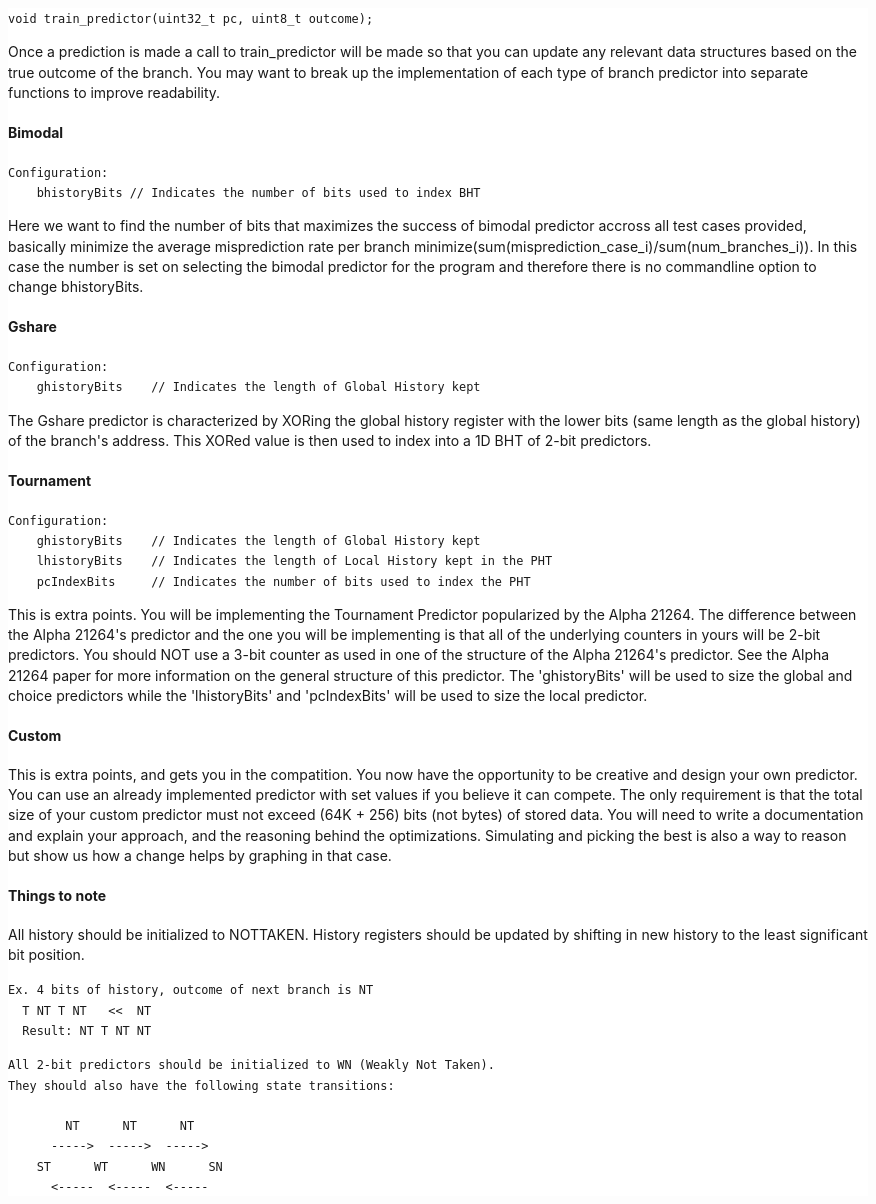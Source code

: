 `void train_predictor(uint32_t pc, uint8_t outcome);`

Once a prediction is made a call to train_predictor will be made so that you can update any relevant data structures based on the true outcome of the branch. You may want to break up the implementation of each type of branch predictor into separate functions to improve readability.

#### Bimodal
```
Configuration:
    bhistoryBits // Indicates the number of bits used to index BHT
```
Here we want to find the number of bits that maximizes the success of bimodal predictor accross all test cases provided, basically minimize the average misprediction rate per branch minimize(sum(misprediction_case_i)/sum(num_branches_i)). In this case the number is set on selecting the bimodal predictor for the program and therefore there is no commandline option to change bhistoryBits. 
#### Gshare

```
Configuration:
    ghistoryBits    // Indicates the length of Global History kept
```
The Gshare predictor is characterized by XORing the global history register with the lower bits (same length as the global history) of the branch's address.  This XORed value is then used to index into a 1D BHT of 2-bit predictors.

#### Tournament
```
Configuration:
    ghistoryBits    // Indicates the length of Global History kept
    lhistoryBits    // Indicates the length of Local History kept in the PHT
    pcIndexBits     // Indicates the number of bits used to index the PHT
```

This is extra points. You will be implementing the Tournament Predictor popularized by the Alpha 21264.  The difference between the Alpha 21264's predictor and the one you will be implementing is that all of the underlying counters in yours will be 2-bit predictors.  You should NOT use a 3-bit counter as used in one of the structure of the Alpha 21264's predictor.  See the Alpha 21264 paper for more information on the general structure of this predictor.  The 'ghistoryBits' will be used to size the global and choice predictors while the 'lhistoryBits' and 'pcIndexBits' will be used to size the local predictor.

#### Custom

This is extra points, and gets you in the compatition. You now have the opportunity to be creative and design your own predictor. You can use an already implemented predictor with set values if you believe it can compete. The only requirement is that the total size of your custom predictor must not exceed (64K + 256) bits (not bytes) of stored data. You will need to write a documentation and explain your approach, and the reasoning behind the optimizations. Simulating and picking the best is also a way to reason but show us how a change helps by graphing in that case.

#### Things to note

All history should be initialized to NOTTAKEN.  History registers should be updated by shifting in new history to the least significant bit position.
```
Ex. 4 bits of history, outcome of next branch is NT
  T NT T NT   <<  NT
  Result: NT T NT NT
```
```
All 2-bit predictors should be initialized to WN (Weakly Not Taken).
They should also have the following state transitions:

        NT      NT      NT
      ----->  ----->  ----->
    ST      WT      WN      SN
      <-----  <-----  <-----
```